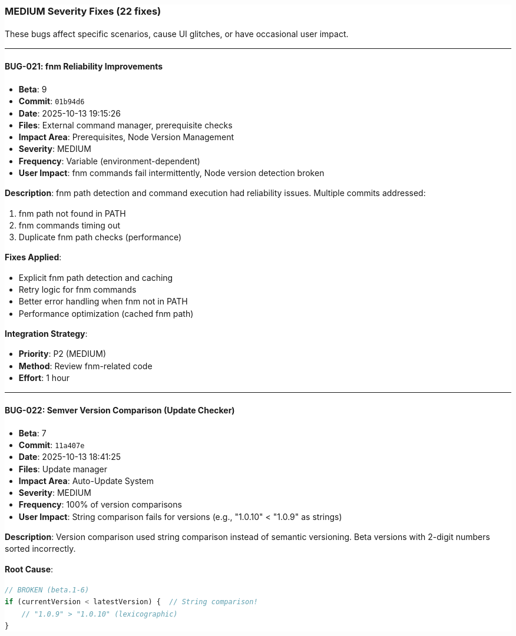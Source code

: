
### MEDIUM Severity Fixes (22 fixes)

These bugs affect specific scenarios, cause UI glitches, or have occasional user impact.

---

#### BUG-021: fnm Reliability Improvements
- **Beta**: 9
- **Commit**: `01b94d6`
- **Date**: 2025-10-13 19:15:26
- **Files**: External command manager, prerequisite checks
- **Impact Area**: Prerequisites, Node Version Management
- **Severity**: MEDIUM
- **Frequency**: Variable (environment-dependent)
- **User Impact**: fnm commands fail intermittently, Node version detection broken

**Description**:
fnm path detection and command execution had reliability issues. Multiple commits addressed:
1. fnm path not found in PATH
2. fnm commands timing out
3. Duplicate fnm path checks (performance)

**Fixes Applied**:
- Explicit fnm path detection and caching
- Retry logic for fnm commands
- Better error handling when fnm not in PATH
- Performance optimization (cached fnm path)

**Integration Strategy**:
- **Priority**: P2 (MEDIUM)
- **Method**: Review fnm-related code
- **Effort**: 1 hour

---

#### BUG-022: Semver Version Comparison (Update Checker)
- **Beta**: 7
- **Commit**: `11a407e`
- **Date**: 2025-10-13 18:41:25
- **Files**: Update manager
- **Impact Area**: Auto-Update System
- **Severity**: MEDIUM
- **Frequency**: 100% of version comparisons
- **User Impact**: String comparison fails for versions (e.g., "1.0.10" < "1.0.9" as strings)

**Description**:
Version comparison used string comparison instead of semantic versioning. Beta versions with 2-digit numbers sorted incorrectly.

**Root Cause**:
```typescript
// BROKEN (beta.1-6)
if (currentVersion < latestVersion) {  // String comparison!
    // "1.0.9" > "1.0.10" (lexicographic)
}
```
